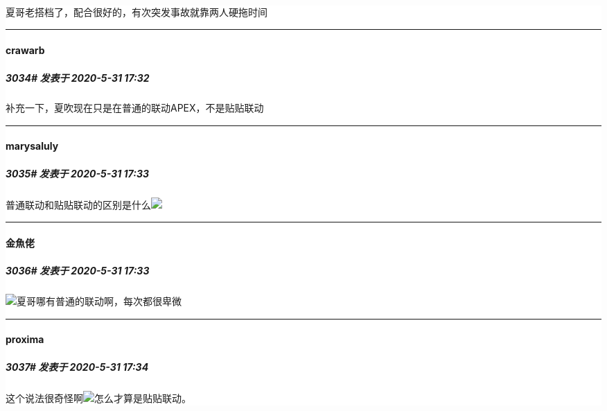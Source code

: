 


夏哥老搭档了，配合很好的，有次突发事故就靠两人硬拖时间







-----

####  crawarb  
##### 3034#       发表于 2020-5-31 17:32




补充一下，夏吹现在只是在普通的联动APEX，不是贴贴联动







-----

####  marysaluly  
##### 3035#       发表于 2020-5-31 17:33




普通联动和贴贴联动的区别是什么<img src="https://static.saraba1st.com/image/smiley/face2017/067.png" referrerpolicy="no-referrer">







-----

####  金魚佬  
##### 3036#       发表于 2020-5-31 17:33



<img src="https://static.saraba1st.com/image/smiley/face2017/067.png" referrerpolicy="no-referrer">夏哥哪有普通的联动啊，每次都很卑微







-----

####  proxima  
##### 3037#       发表于 2020-5-31 17:34




这个说法很奇怪啊<img src="https://static.saraba1st.com/image/smiley/face2017/068.png" referrerpolicy="no-referrer">怎么才算是贴贴联动。

